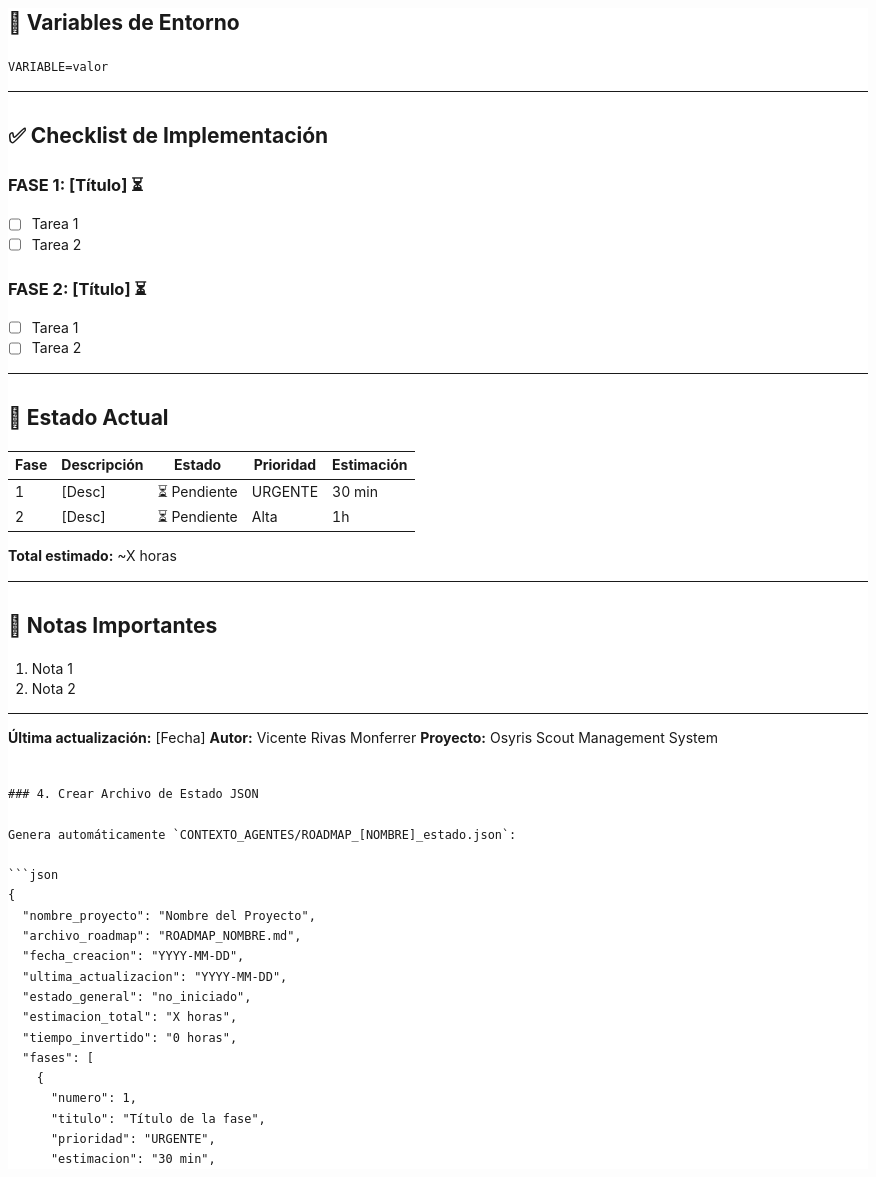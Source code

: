 
## 🔧 Variables de Entorno

```env
VARIABLE=valor
```

---

## ✅ Checklist de Implementación

### FASE 1: [Título] ⏳
- [ ] Tarea 1
- [ ] Tarea 2

### FASE 2: [Título] ⏳
- [ ] Tarea 1
- [ ] Tarea 2

---

## 🎯 Estado Actual

| Fase | Descripción | Estado | Prioridad | Estimación |
|------|-------------|--------|-----------|------------|
| 1 | [Desc] | ⏳ Pendiente | URGENTE | 30 min |
| 2 | [Desc] | ⏳ Pendiente | Alta | 1h |

**Total estimado:** ~X horas

---

## 📝 Notas Importantes

1. Nota 1
2. Nota 2

---

**Última actualización:** [Fecha]
**Autor:** Vicente Rivas Monferrer
**Proyecto:** Osyris Scout Management System
```

### 4. Crear Archivo de Estado JSON

Genera automáticamente `CONTEXTO_AGENTES/ROADMAP_[NOMBRE]_estado.json`:

```json
{
  "nombre_proyecto": "Nombre del Proyecto",
  "archivo_roadmap": "ROADMAP_NOMBRE.md",
  "fecha_creacion": "YYYY-MM-DD",
  "ultima_actualizacion": "YYYY-MM-DD",
  "estado_general": "no_iniciado",
  "estimacion_total": "X horas",
  "tiempo_invertido": "0 horas",
  "fases": [
    {
      "numero": 1,
      "titulo": "Título de la fase",
      "prioridad": "URGENTE",
      "estimacion": "30 min",
```
